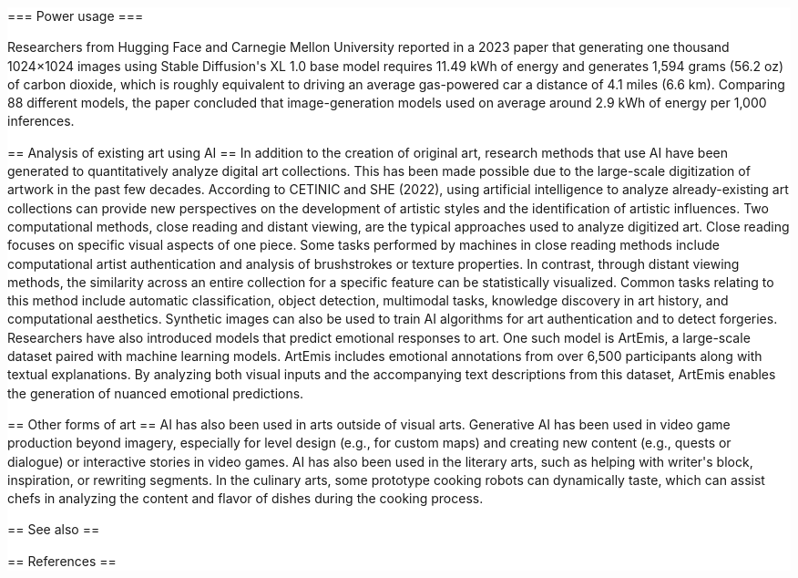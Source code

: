 
=== Power usage ===

Researchers from Hugging Face and Carnegie Mellon University reported in a 2023 paper that generating one thousand 1024×1024 images using Stable Diffusion's XL 1.0 base model requires 11.49 kWh of energy and generates 1,594 grams (56.2 oz) of carbon dioxide, which is roughly equivalent to driving an average gas-powered car a distance of 4.1 miles (6.6 km). Comparing 88 different models, the paper concluded that image-generation models used on average around 2.9 kWh of energy per 1,000 inferences.


== Analysis of existing art using AI ==
In addition to the creation of original art, research methods that use AI have been generated to quantitatively analyze digital art collections. This has been made possible due to the large-scale digitization of artwork in the past few decades. According to CETINIC and SHE (2022), using artificial intelligence to analyze already-existing art collections can provide new perspectives on the development of artistic styles and the identification of artistic influences.
Two computational methods, close reading and distant viewing, are the typical approaches used to analyze digitized art. Close reading focuses on specific visual aspects of one piece. Some tasks performed by machines in close reading methods include computational artist authentication and analysis of brushstrokes or texture properties. In contrast, through distant viewing methods, the similarity across an entire collection for a specific feature can be statistically visualized. Common tasks relating to this method include automatic classification, object detection, multimodal tasks, knowledge discovery in art history, and computational aesthetics. Synthetic images can also be used to train AI algorithms for art authentication and to detect forgeries.
Researchers have also introduced models that predict emotional responses to art. One such model is ArtEmis, a large-scale dataset paired with machine learning models. ArtEmis includes emotional annotations from over 6,500 participants along with textual explanations. By analyzing both visual inputs and the accompanying text descriptions from this dataset, ArtEmis enables the generation of nuanced emotional predictions.


== Other forms of art ==
AI has also been used in arts outside of visual arts. Generative AI has been used in video game production beyond imagery, especially for level design (e.g., for custom maps) and creating new content (e.g., quests or dialogue) or interactive stories in video games. AI has also been used in the literary arts, such as helping with writer's block, inspiration, or rewriting segments. In the culinary arts, some prototype cooking robots can dynamically taste, which can assist chefs in analyzing the content and flavor of dishes during the cooking process.


== See also ==


== References ==